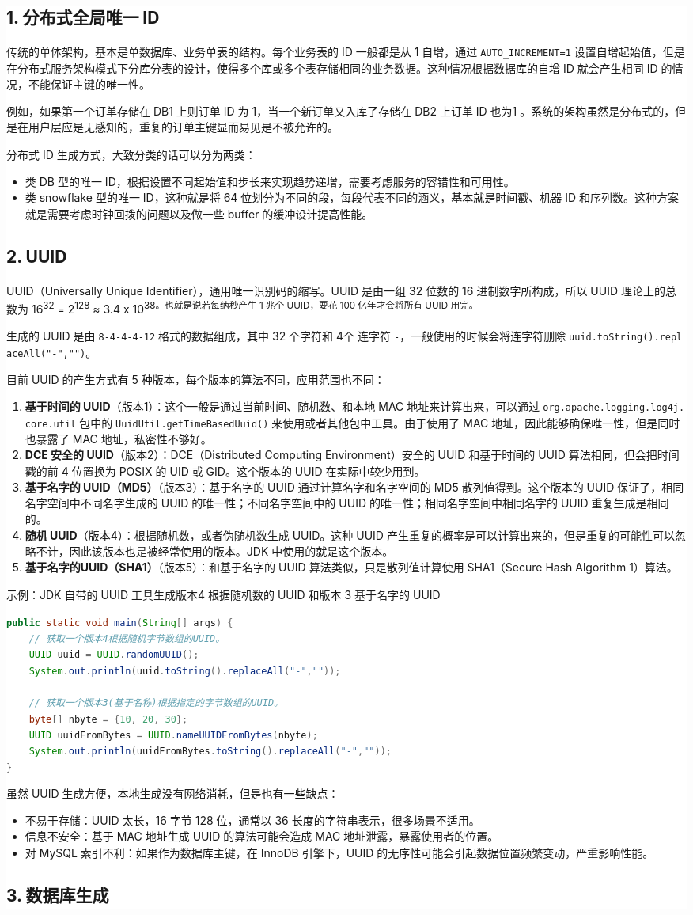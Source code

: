 ## 1. 分布式全局唯一 ID

传统的单体架构，基本是单数据库、业务单表的结构。每个业务表的 ID 一般都是从 1 自增，通过 `AUTO_INCREMENT=1` 设置自增起始值，但是在分布式服务架构模式下分库分表的设计，使得多个库或多个表存储相同的业务数据。这种情况根据数据库的自增 ID 就会产生相同 ID 的情况，不能保证主键的唯一性。

例如，如果第一个订单存储在 DB1 上则订单 ID 为 1，当一个新订单又入库了存储在 DB2 上订单 ID 也为1 。系统的架构虽然是分布式的，但是在用户层应是无感知的，重复的订单主键显而易见是不被允许的。

分布式 ID 生成方式，大致分类的话可以分为两类：

- 类 DB 型的唯一 ID，根据设置不同起始值和步长来实现趋势递增，需要考虑服务的容错性和可用性。
- 类 snowflake 型的唯一 ID，这种就是将 64 位划分为不同的段，每段代表不同的涵义，基本就是时间戳、机器 ID 和序列数。这种方案就是需要考虑时钟回拨的问题以及做一些 buffer 的缓冲设计提高性能。

## 2. UUID

UUID（Universally Unique Identifier），通用唯一识别码的缩写。UUID 是由一组 32 位数的 16 进制数字所构成，所以 UUID 理论上的总数为 16<sup>32</sup> = 2<sup>128</sup> ≈ 3.4 x 10<sup>38。也就是说若每纳秒产生 1 兆个 UUID，要花 100 亿年才会将所有 UUID 用完。

生成的 UUID 是由 `8-4-4-4-12` 格式的数据组成，其中 32 个字符和 4个 连字符 `-`，一般使用的时候会将连字符删除 `uuid.toString().replaceAll("-","")`。

目前 UUID 的产生方式有 5 种版本，每个版本的算法不同，应用范围也不同：

1. **基于时间的 UUID**（版本1）：这个一般是通过当前时间、随机数、和本地 MAC 地址来计算出来，可以通过 `org.apache.logging.log4j.core.util` 包中的 `UuidUtil.getTimeBasedUuid()` 来使用或者其他包中工具。由于使用了 MAC 地址，因此能够确保唯一性，但是同时也暴露了 MAC 地址，私密性不够好。
2. **DCE 安全的 UUID**（版本2）：DCE（Distributed Computing Environment）安全的 UUID 和基于时间的 UUID 算法相同，但会把时间戳的前 4 位置换为 POSIX 的 UID 或 GID。这个版本的 UUID 在实际中较少用到。
3. **基于名字的 UUID（MD5）**（版本3）：基于名字的 UUID 通过计算名字和名字空间的 MD5 散列值得到。这个版本的 UUID 保证了，相同名字空间中不同名字生成的 UUID 的唯一性；不同名字空间中的 UUID 的唯一性；相同名字空间中相同名字的 UUID 重复生成是相同的。
4. **随机 UUID**（版本4）：根据随机数，或者伪随机数生成 UUID。这种 UUID 产生重复的概率是可以计算出来的，但是重复的可能性可以忽略不计，因此该版本也是被经常使用的版本。JDK 中使用的就是这个版本。
5. **基于名字的UUID（SHA1）**（版本5）：和基于名字的 UUID 算法类似，只是散列值计算使用 SHA1（Secure Hash Algorithm 1）算法。

示例：JDK 自带的 UUID 工具生成版本4 根据随机数的 UUID 和版本 3 基于名字的 UUID

```java
public static void main(String[] args) {
    // 获取一个版本4根据随机字节数组的UUID。
    UUID uuid = UUID.randomUUID();
    System.out.println(uuid.toString().replaceAll("-",""));

    // 获取一个版本3(基于名称)根据指定的字节数组的UUID。
    byte[] nbyte = {10, 20, 30};
    UUID uuidFromBytes = UUID.nameUUIDFromBytes(nbyte);
    System.out.println(uuidFromBytes.toString().replaceAll("-",""));
}
```

虽然 UUID 生成方便，本地生成没有网络消耗，但是也有一些缺点：

- 不易于存储：UUID 太长，16 字节 128 位，通常以 36 长度的字符串表示，很多场景不适用。
- 信息不安全：基于 MAC 地址生成 UUID 的算法可能会造成 MAC 地址泄露，暴露使用者的位置。
- 对 MySQL 索引不利：如果作为数据库主键，在 InnoDB 引擎下，UUID 的无序性可能会引起数据位置频繁变动，严重影响性能。

## 3. 数据库生成
